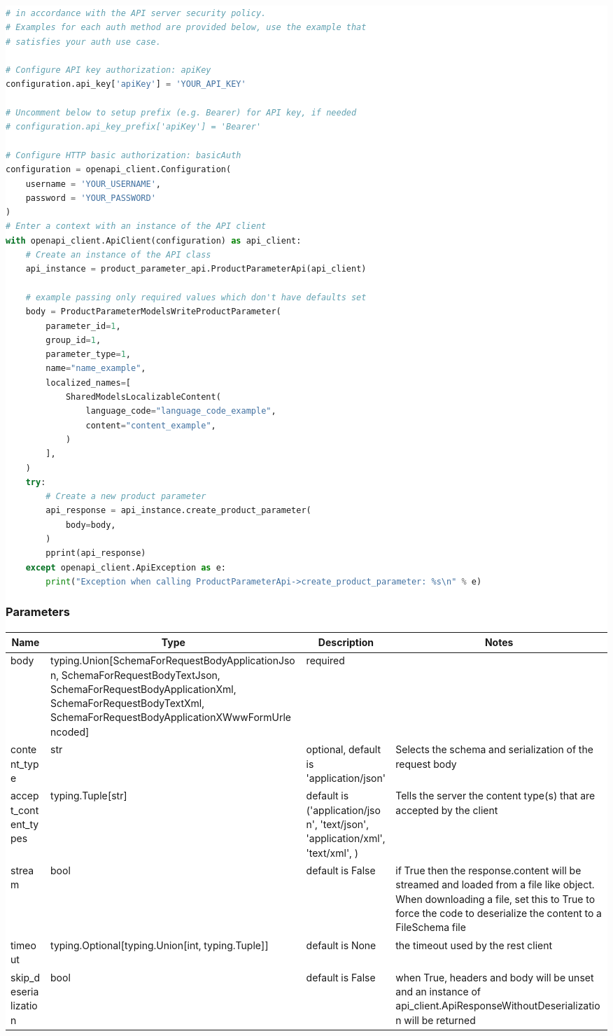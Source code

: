 ```python
# in accordance with the API server security policy.
# Examples for each auth method are provided below, use the example that
# satisfies your auth use case.

# Configure API key authorization: apiKey
configuration.api_key['apiKey'] = 'YOUR_API_KEY'

# Uncomment below to setup prefix (e.g. Bearer) for API key, if needed
# configuration.api_key_prefix['apiKey'] = 'Bearer'

# Configure HTTP basic authorization: basicAuth
configuration = openapi_client.Configuration(
    username = 'YOUR_USERNAME',
    password = 'YOUR_PASSWORD'
)
# Enter a context with an instance of the API client
with openapi_client.ApiClient(configuration) as api_client:
    # Create an instance of the API class
    api_instance = product_parameter_api.ProductParameterApi(api_client)

    # example passing only required values which don't have defaults set
    body = ProductParameterModelsWriteProductParameter(
        parameter_id=1,
        group_id=1,
        parameter_type=1,
        name="name_example",
        localized_names=[
            SharedModelsLocalizableContent(
                language_code="language_code_example",
                content="content_example",
            )
        ],
    )
    try:
        # Create a new product parameter
        api_response = api_instance.create_product_parameter(
            body=body,
        )
        pprint(api_response)
    except openapi_client.ApiException as e:
        print("Exception when calling ProductParameterApi->create_product_parameter: %s\n" % e)
```
### Parameters

Name | Type | Description  | Notes
------------- | ------------- | ------------- | -------------
body | typing.Union[SchemaForRequestBodyApplicationJson, SchemaForRequestBodyTextJson, SchemaForRequestBodyApplicationXml, SchemaForRequestBodyTextXml, SchemaForRequestBodyApplicationXWwwFormUrlencoded] | required |
content_type | str | optional, default is 'application/json' | Selects the schema and serialization of the request body
accept_content_types | typing.Tuple[str] | default is ('application/json', 'text/json', 'application/xml', 'text/xml', ) | Tells the server the content type(s) that are accepted by the client
stream | bool | default is False | if True then the response.content will be streamed and loaded from a file like object. When downloading a file, set this to True to force the code to deserialize the content to a FileSchema file
timeout | typing.Optional[typing.Union[int, typing.Tuple]] | default is None | the timeout used by the rest client
skip_deserialization | bool | default is False | when True, headers and body will be unset and an instance of api_client.ApiResponseWithoutDeserialization will be returned
